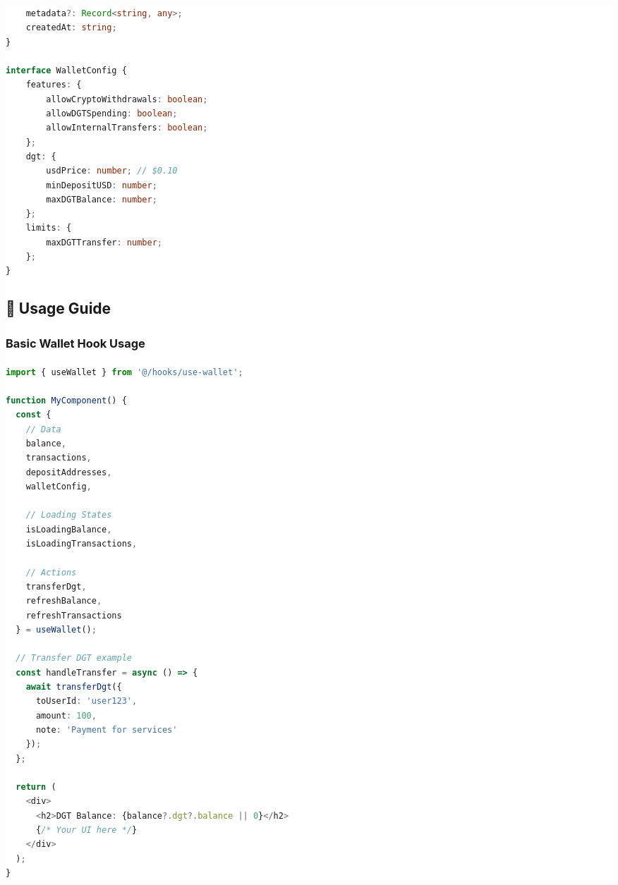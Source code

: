 ```typescript
	metadata?: Record<string, any>;
	createdAt: string;
}

interface WalletConfig {
	features: {
		allowCryptoWithdrawals: boolean;
		allowDGTSpending: boolean;
		allowInternalTransfers: boolean;
	};
	dgt: {
		usdPrice: number; // $0.10
		minDepositUSD: number;
		maxDGTBalance: number;
	};
	limits: {
		maxDGTTransfer: number;
	};
}
```

## 🎯 Usage Guide

### Basic Wallet Hook Usage

```typescript
import { useWallet } from '@/hooks/use-wallet';

function MyComponent() {
  const {
    // Data
    balance,
    transactions,
    depositAddresses,
    walletConfig,

    // Loading States
    isLoadingBalance,
    isLoadingTransactions,

    // Actions
    transferDgt,
    refreshBalance,
    refreshTransactions
  } = useWallet();

  // Transfer DGT example
  const handleTransfer = async () => {
    await transferDgt({
      toUserId: 'user123',
      amount: 100,
      note: 'Payment for services'
    });
  };

  return (
    <div>
      <h2>DGT Balance: {balance?.dgt?.balance || 0}</h2>
      {/* Your UI here */}
    </div>
  );
}
```